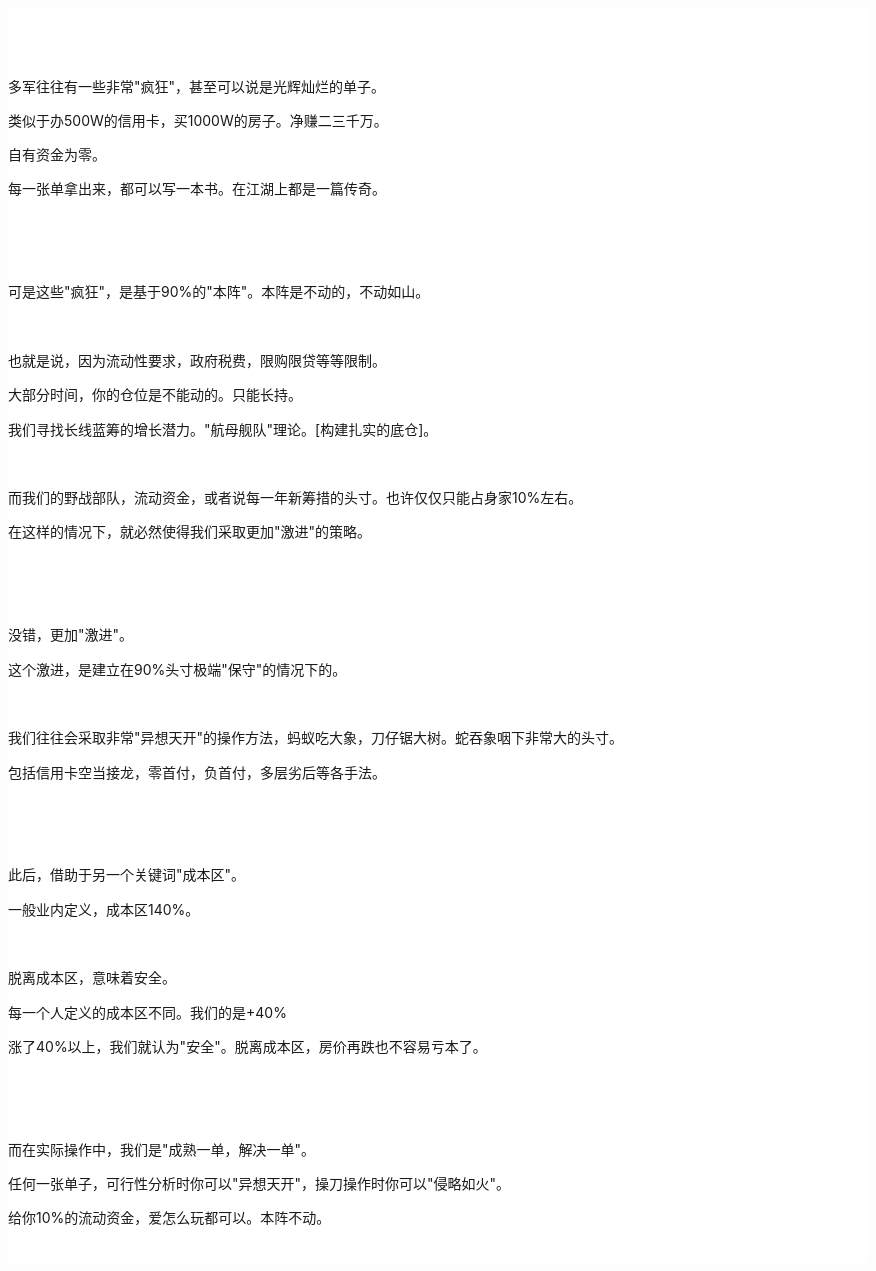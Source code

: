  

 

多军往往有一些非常"疯狂"，甚至可以说是光辉灿烂的单子。

类似于办500W的信用卡，买1000W的房子。净赚二三千万。

自有资金为零。

每一张单拿出来，都可以写一本书。在江湖上都是一篇传奇。

 

 

可是这些"疯狂"，是基于90%的"本阵"。本阵是不动的，不动如山。

 

也就是说，因为流动性要求，政府税费，限购限贷等等限制。

大部分时间，你的仓位是不能动的。只能长持。

我们寻找长线蓝筹的增长潜力。"航母舰队"理论。[构建扎实的底仓]。

 

而我们的野战部队，流动资金，或者说每一年新筹措的头寸。也许仅仅只能占身家10%左右。

在这样的情况下，就必然使得我们采取更加"激进"的策略。

 

 

没错，更加"激进"。

这个激进，是建立在90%头寸极端"保守"的情况下的。

 

我们往往会采取非常"异想天开"的操作方法，蚂蚁吃大象，刀仔锯大树。蛇吞象咽下非常大的头寸。

包括信用卡空当接龙，零首付，负首付，多层劣后等各手法。

 

 

此后，借助于另一个关键词"成本区"。

一般业内定义，成本区140%。

 

脱离成本区，意味着安全。

每一个人定义的成本区不同。我们的是+40%

涨了40%以上，我们就认为"安全"。脱离成本区，房价再跌也不容易亏本了。

 

 

而在实际操作中，我们是"成熟一单，解决一单"。

任何一张单子，可行性分析时你可以"异想天开"，操刀操作时你可以"侵略如火"。

给你10%的流动资金，爱怎么玩都可以。本阵不动。

 
